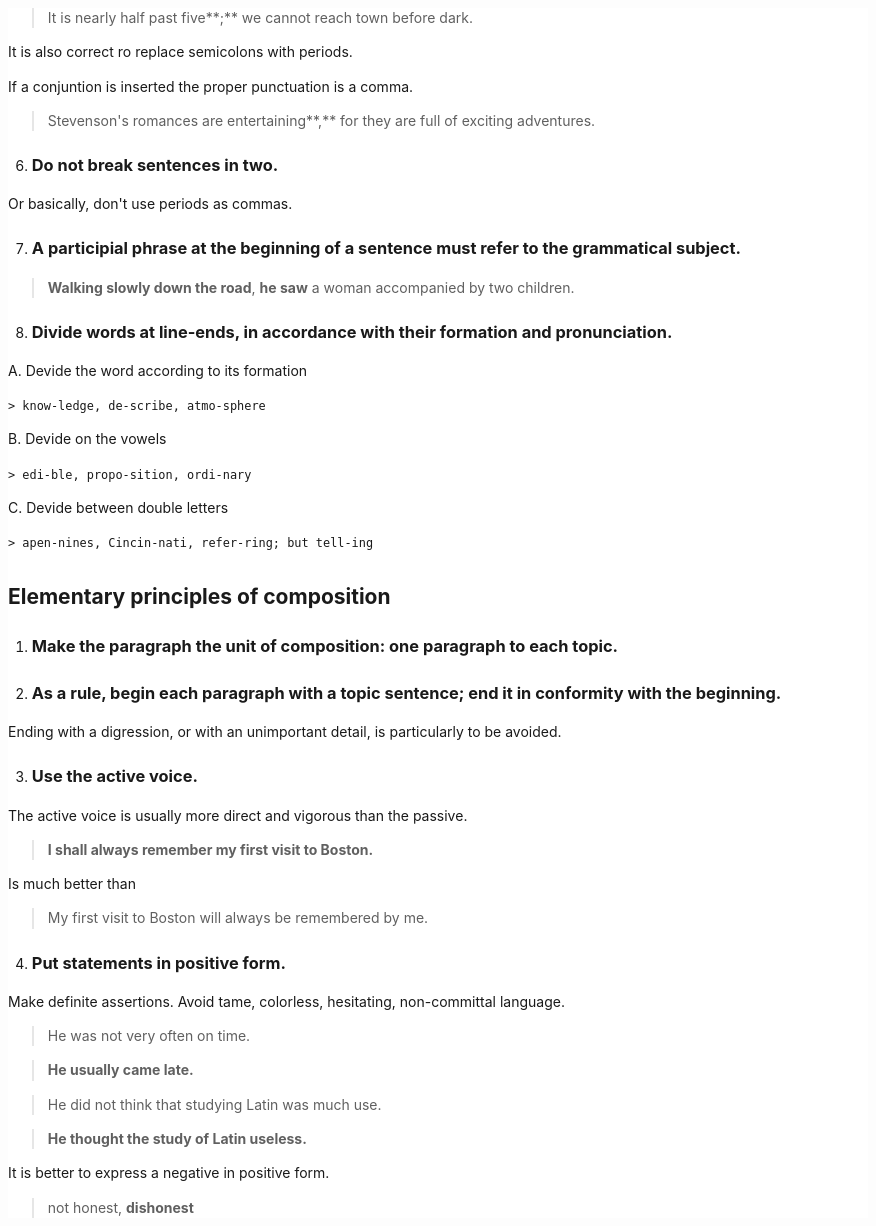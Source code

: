   > It is nearly half past five**;** we cannot reach town before dark.

  It is also correct ro replace semicolons with periods.

  If a conjuntion is inserted the proper punctuation is a comma.

  > Stevenson's romances are entertaining**,** for they are full of exciting adventures.

6. ### Do not break sentences in two.

  Or basically, don't use periods as commas.

7. ### A participial phrase at the beginning of a sentence must refer to the grammatical subject.

  > **Walking slowly down the road**, **he saw** a woman accompanied by two children.

8. ### Divide words at line-ends, in accordance with their formation and pronunciation.

  A. Devide the word according to its formation

    > know-ledge, de-scribe, atmo-sphere

  B. Devide on the vowels

    > edi-ble, propo-sition, ordi-nary

  C. Devide between double letters

    > apen-nines, Cincin-nati, refer-ring; but tell-ing

## Elementary principles of composition

1. ### Make the paragraph the unit of composition: one paragraph to each topic.

2. ### As a rule, begin each paragraph with a topic sentence; end it in conformity with the beginning.

  Ending with a digression, or with an unimportant detail, is particularly to be avoided.

3. ### Use the active voice.

  The active voice is usually more direct and vigorous than the passive.

  > **I shall always remember my first visit to Boston.**

  Is much better than

  > My first visit to Boston will always be remembered by me.

4. ### Put statements in positive form.

  Make definite assertions. Avoid tame, colorless, hesitating, non-committal language.

  > He was not very often on time.

  > **He usually came late.**

  > He did not think that studying Latin was much use.

  > **He thought the study of Latin useless.**

  It is better to express a negative in positive form.

  > not honest, **dishonest**
